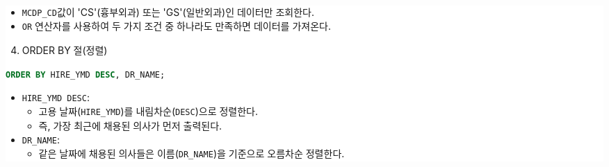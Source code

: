 - `MCDP_CD`값이 'CS'(흉부외과) 또는 'GS'(일반외과)인 데이터만 조회한다.
- `OR` 연산자를 사용하여 두 가지 조건 중 하나라도 만족하면 데이터를 가져온다.

4. ORDER BY 절(정렬)


```sql
ORDER BY HIRE_YMD DESC, DR_NAME;
```

- `HIRE_YMD DESC`:
    + 고용 날짜(`HIRE_YMD`)를 내림차순(`DESC`)으로 정렬한다.
    + 즉, 가장 최근에 채용된 의사가 먼저 출력된다.
- `DR_NAME`:
    + 같은 날짜에 채용된 의사들은 이름(`DR_NAME`)을 기준으로 오름차순 정렬한다.
